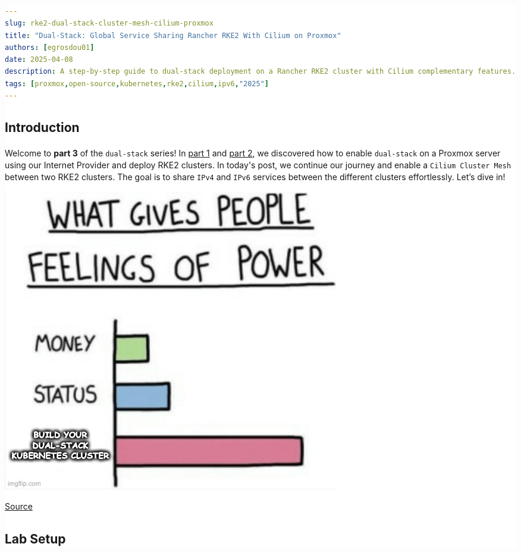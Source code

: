```yaml
---
slug: rke2-dual-stack-cluster-mesh-cilium-proxmox
title: "Dual-Stack: Global Service Sharing Rancher RKE2 With Cilium on Proxmox"
authors: [egrosdou01]
date: 2025-04-08
description: A step-by-step guide to dual-stack deployment on a Rancher RKE2 cluster with Cilium complementary features.
tags: [proxmox,open-source,kubernetes,rke2,cilium,ipv6,"2025"]
---
```


## Introduction

Welcome to **part 3** of the `dual-stack` series! In [part 1](proxmox-pfsense-fritzbox-ipv6-prefix-allocation-setup.md) and [part 2](proxmox-pfsense-rke2-dual-stack-cilium.md), we discovered how to enable `dual-stack` on a Proxmox server using our Internet Provider and deploy RKE2 clusters. In today's post, we continue our journey and enable a `Cilium Cluster Mesh` between two RKE2 clusters. The goal is to share `IPv4` and `IPv6` services between the different clusters effortlessly. Let’s dive in!

![title image reading "What gives people joy?"](what_gives_people_joy.jpg)

[Source](https://imgflip.com)

## Lab Setup
